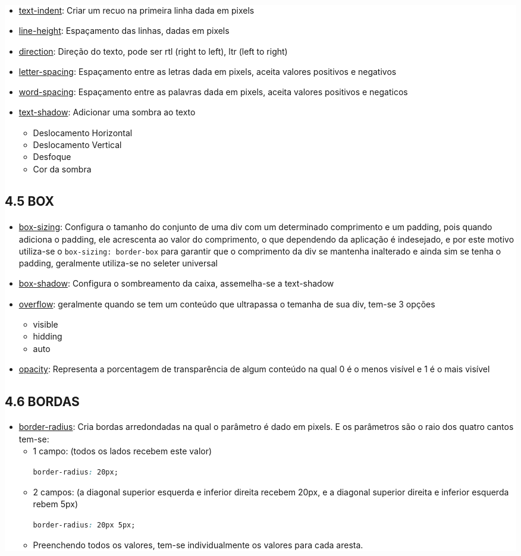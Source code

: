 - [text-indent](https://developer.mozilla.org/pt-BR/docs/Web/CSS/text-indent): Criar um recuo na primeira linha dada em pixels

- [line-height](https://developer.mozilla.org/pt-BR/docs/Web/CSS/line-height): Espaçamento das linhas, dadas em pixels

- [direction](https://developer.mozilla.org/pt-BR/docs/Web/CSS/direction): Direção do texto, pode ser rtl (right to left), ltr (left to right)

- [letter-spacing](https://developer.mozilla.org/pt-BR/docs/Web/CSS/letter-spacing): Espaçamento entre as letras dada em pixels, aceita valores positivos e negativos

- [word-spacing](https://developer.mozilla.org/pt-BR/docs/Web/CSS/word-spacing): Espaçamento entre as palavras dada em pixels, aceita valores positivos e negaticos

- [text-shadow](https://developer.mozilla.org/pt-BR/docs/Web/CSS/text-shadow): Adicionar uma sombra ao texto
  - Deslocamento Horizontal
  - Deslocamento Vertical
  - Desfoque
  - Cor da sombra

## 4.5 BOX

- [box-sizing](https://developer.mozilla.org/pt-BR/docs/Web/CSS/box-sizing): Configura o tamanho do conjunto de uma div com um determinado comprimento e um padding, pois quando adiciona o padding, ele acrescenta ao valor do comprimento, o que dependendo da aplicação é indesejado, e por este motivo utiliza-se o `box-sizing: border-box` para garantir que o comprimento da div se mantenha inalterado e ainda sim se tenha o padding, geralmente utiliza-se no seleter universal

- [box-shadow](https://developer.mozilla.org/pt-BR/docs/Web/CSS/box-shadow): Configura o sombreamento da caixa, assemelha-se a text-shadow

- [overflow](https://developer.mozilla.org/pt-BR/docs/Web/CSS/overflow): geralmente quando se tem um conteúdo que ultrapassa o temanha de sua div, tem-se 3 opções

  - visible
  - hidding
  - auto

- [opacity](https://developer.mozilla.org/pt-BR/docs/Web/CSS/opacity): Representa a porcentagem de transparência de algum conteúdo na qual 0 é o menos visível e 1 é o mais visível

## 4.6 BORDAS

- [border-radius](https://developer.mozilla.org/pt-BR/docs/Web/CSS/border-radius): Cria bordas arredondadas na qual o parâmetro é dado em pixels. E os parâmetros são o raio dos quatro cantos tem-se:
  - 1 campo: (todos os lados recebem este valor)
    ```CSS
    border-radius: 20px;
    ```
  - 2 campos: (a diagonal superior esquerda e inferior direita recebem 20px, e a diagonal superior direita e inferior esquerda rebem 5px)
    ```CSS
    border-radius: 20px 5px;
    ```
  - Preenchendo todos os valores, tem-se individualmente os valores para cada aresta.
